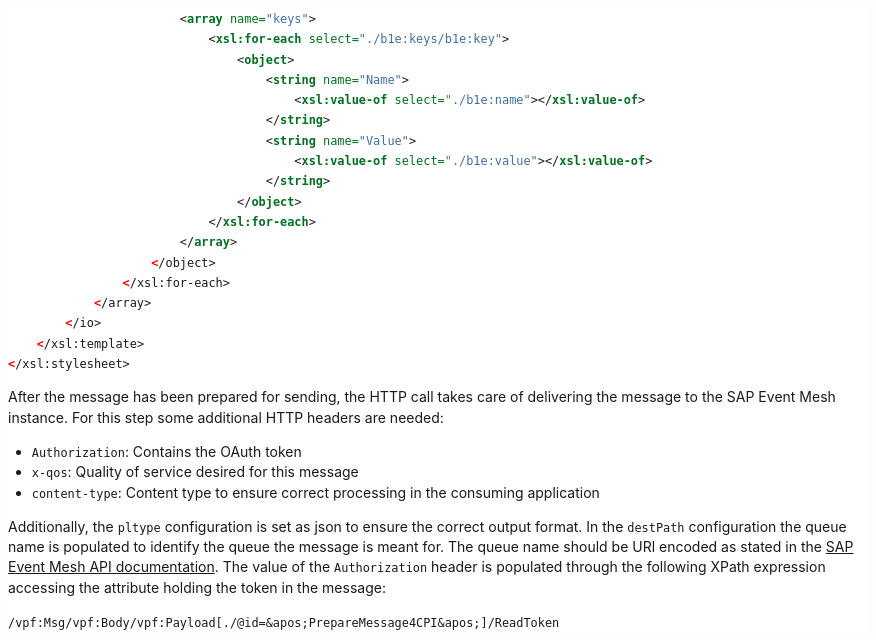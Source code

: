 ```xml
                        <array name="keys">
                            <xsl:for-each select="./b1e:keys/b1e:key">
                                <object>
                                    <string name="Name">
                                        <xsl:value-of select="./b1e:name"></xsl:value-of>
                                    </string>
                                    <string name="Value">
                                        <xsl:value-of select="./b1e:value"></xsl:value-of>
                                    </string>
                                </object>
                            </xsl:for-each>
                        </array>
                    </object>
                </xsl:for-each>
            </array>
        </io>
    </xsl:template>
</xsl:stylesheet>
```

After the message has been prepared for sending, the HTTP call takes care of delivering the message to the SAP Event Mesh instance. For this step some additional HTTP headers are needed:

- `Authorization`: Contains the OAuth token
- `x-qos`:  Quality of service desired for this message
- `content-type`: Content type to ensure correct processing in the consuming application

Additionally, the `pltype` configuration is set as json to ensure the correct output format. In the `destPath` configuration the queue name is populated to identify the queue the message is meant for. The queue name should be URl encoded as stated in the [SAP Event Mesh API documentation](https://api.sap.com/api/SAPEventMeshDefaultMessagingAPIs/resource). The value of the `Authorization` header is populated through the following XPath expression accessing the attribute holding the token in the message:

`/vpf:Msg/vpf:Body/vpf:Payload[./@id=&apos;PrepareMessage4CPI&apos;]/ReadToken`
